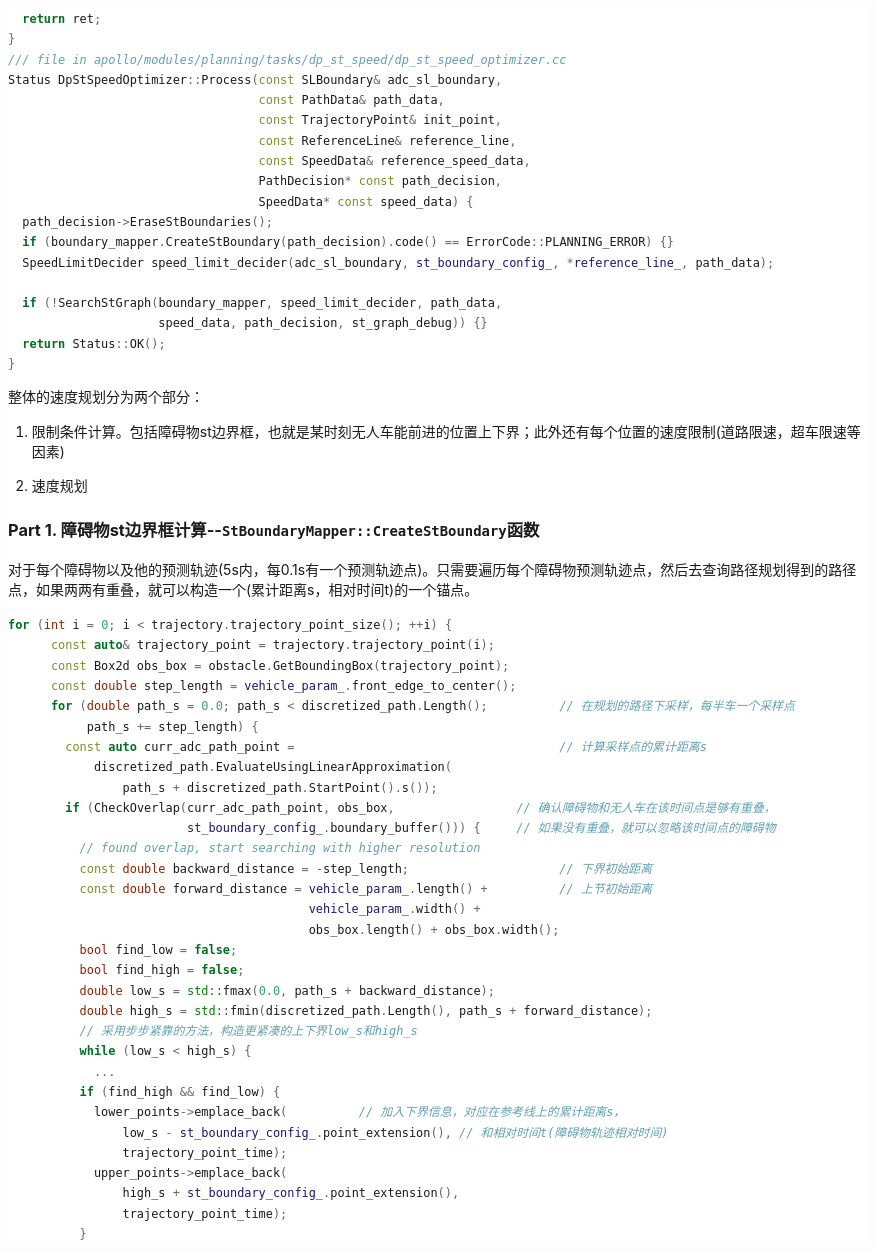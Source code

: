 ```c++
  return ret;
}
/// file in apollo/modules/planning/tasks/dp_st_speed/dp_st_speed_optimizer.cc
Status DpStSpeedOptimizer::Process(const SLBoundary& adc_sl_boundary,
                                   const PathData& path_data,
                                   const TrajectoryPoint& init_point,
                                   const ReferenceLine& reference_line,
                                   const SpeedData& reference_speed_data,
                                   PathDecision* const path_decision,
                                   SpeedData* const speed_data) {
  path_decision->EraseStBoundaries();
  if (boundary_mapper.CreateStBoundary(path_decision).code() == ErrorCode::PLANNING_ERROR) {}
  SpeedLimitDecider speed_limit_decider(adc_sl_boundary, st_boundary_config_, *reference_line_, path_data);

  if (!SearchStGraph(boundary_mapper, speed_limit_decider, path_data,
                     speed_data, path_decision, st_graph_debug)) {}
  return Status::OK();
}
```

整体的速度规划分为两个部分：

1. 限制条件计算。包括障碍物st边界框，也就是某时刻无人车能前进的位置上下界；此外还有每个位置的速度限制(道路限速，超车限速等因素)

2. 速度规划

### Part 1. 障碍物st边界框计算--`StBoundaryMapper::CreateStBoundary`函数

对于每个障碍物以及他的预测轨迹(5s内，每0.1s有一个预测轨迹点)。只需要遍历每个障碍物预测轨迹点，然后去查询路径规划得到的路径点，如果两两有重叠，就可以构造一个(累计距离s，相对时间t)的一个锚点。

```c++
for (int i = 0; i < trajectory.trajectory_point_size(); ++i) {
      const auto& trajectory_point = trajectory.trajectory_point(i);
      const Box2d obs_box = obstacle.GetBoundingBox(trajectory_point);
      const double step_length = vehicle_param_.front_edge_to_center();
      for (double path_s = 0.0; path_s < discretized_path.Length();          // 在规划的路径下采样，每半车一个采样点
           path_s += step_length) { 
        const auto curr_adc_path_point =                                     // 计算采样点的累计距离s
            discretized_path.EvaluateUsingLinearApproximation(
                path_s + discretized_path.StartPoint().s());
        if (CheckOverlap(curr_adc_path_point, obs_box,                 // 确认障碍物和无人车在该时间点是够有重叠，
                         st_boundary_config_.boundary_buffer())) {     // 如果没有重叠，就可以忽略该时间点的障碍物
          // found overlap, start searching with higher resolution
          const double backward_distance = -step_length;                     // 下界初始距离
          const double forward_distance = vehicle_param_.length() +          // 上节初始距离
                                          vehicle_param_.width() +
                                          obs_box.length() + obs_box.width();
          bool find_low = false;
          bool find_high = false;
          double low_s = std::fmax(0.0, path_s + backward_distance);
          double high_s = std::fmin(discretized_path.Length(), path_s + forward_distance);
          // 采用步步紧靠的方法，构造更紧凑的上下界low_s和high_s
          while (low_s < high_s) {
            ...
          if (find_high && find_low) {
            lower_points->emplace_back(          // 加入下界信息，对应在参考线上的累计距离s，
                low_s - st_boundary_config_.point_extension(), // 和相对时间t(障碍物轨迹相对时间)
                trajectory_point_time);
            upper_points->emplace_back(
                high_s + st_boundary_config_.point_extension(),
                trajectory_point_time);
          }
```